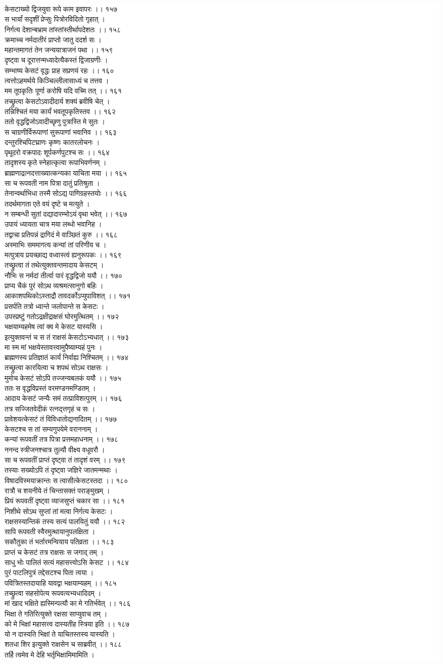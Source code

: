 केसटाख्यो द्विजयुवा रूपे काम इवापरः ।। १५७  
स भार्यां सदृशीं प्रेप्सुः पित्रोरविदितो गृहात् ।  
निर्गत्य देशान्बभ्राम तांस्तांस्तीर्थापदेशतः ।। १५८  
क्रमाच्च नर्मदातीरं प्राप्तो जातु ददर्श सः ।  
महान्तमागतं तेन जन्ययात्राजनं पथा ।। १५९  
दृष्ट्वा च दूरात्तन्मध्यादेत्यैकस्तं द्विजाग्रणीः ।  
सम्भाष्य केसटं वृद्धः प्राह सप्रणयं रहः ।। १६०  
त्वत्तोऽहमर्थये किञ्चिल्लीलासाध्यं च तत्तव ।  
मम तूपकृतिः पूर्णा करोषि यदि वच्मि तत् ।। १६१  
तच्छ्रुत्वा केसटोऽवादीदार्य शक्यं ब्रवीषि चेत् ।  
तन्निश्चितं मया कार्यं भवतूपकृतिस्तव ।। १६२  
ततो वृद्धद्विजोऽवादीच्छृणु पुत्रास्ति मे सुतः ।  
स चाग्रणीर्विरूपाणां सुरूपाणां भवानिव ।। १६३  
दन्तुरश्चिपिटघ्राणः कृष्णः कातरलोचनः ।  
पृथूदरो वक्रपादः शूर्पकर्णपुटश्च सः ।। १६४  
तादृशस्य कृते स्नेहात्कृत्वा रूपाभिवर्णनम् ।  
ब्राह्मणाद्रत्नदत्ताख्यात्कन्यका याचिता मया ।। १६५  
सा च रूपवती नाम पित्रा दातुं प्रतिश्रुता ।  
तेनान्वर्थाभिधा तस्मै सोऽद्य पाणिग्रहस्तयोः ।। १६६  
तदर्थमागता एते वयं दृष्टे च मत्युते ।  
न सम्बन्धी सुतां दद्यादारम्भोऽयं वृथा भवेत् ।। १६७  
उपायं ध्यायता चात्र मया लब्धो भवानिह ।  
तद्वाचा प्रतिपन्नं द्रागिदं मे वाञ्छितं कुरु ।। १६८  
अस्माभिः सममागत्य कन्यां तां परिणीय च ।  
मत्पुत्राय प्रयच्छाद्य वध्वास्त्वं ह्यनुरूपकः ।। १६९  
तच्छ्रुत्वा तं तथेत्युक्तवन्तमादाय केसटम् ।  
नौभिः स नर्मदां तीर्त्वा पारं वृद्धद्विजो ययौ ।। १७०  
प्राप्य चैकं पुरं सोऽथ व्यश्रमत्सानुगो बहिः ।  
आकाशपथिकोऽस्ताद्रौ तावदर्कोऽप्युपाविशत् ।। १७१  
प्रसर्पति तत्रो ध्वान्ते जलोपान्ते स केसटः ।  
उपस्प्रष्टुं गतोऽद्रक्षीद्राक्षसं घोरमुत्थितम् ।। १७२  
भक्षयाम्यहमेष त्वां क्व मे केसट यास्यसि ।  
इत्युक्तवन्तं च स तं राक्षसं केसटोऽभ्यधात् ।। १७३  
मा स्म मां भक्षयेस्तावत्त्वामुपैष्याम्यहं पुनः ।  
ब्राह्मणस्य प्रतिज्ञातं कार्यं निर्वाह्य निश्चितम् ।। १७४  
तच्छ्रुत्वा कारयित्वा च शपथं सोऽथ राक्षसः ।  
मुमोच केसटं सोऽपि तज्जन्यबलकं ययौ ।। १७५  
ततः स वृद्धविप्रस्तं वरमण्डनमण्डितम् ।  
आदाय केसटं जन्यैः समं तत्प्राविशत्पुरम् ।। १७६  
तत्र सज्जितवेदीकं रत्नद्त्तगृहं च सः ।  
प्रावेशयत्केसटं तं विविधातोद्यनादितम् ।। १७७  
केसटश्च स तां सम्यगुपयेमे वराननाम् ।  
कन्यां रूपवतीं तत्र पित्रा प्रत्तमहाधनाम् ।। १७८  
ननन्द स्त्रीजनश्चात्र तुल्यौ वीक्ष्य वधूवरौ ।  
सा च रूपवतीं प्राप्तं दृष्ट्वा तं तादृशं वरम् ।। १७९  
तस्याः सख्योऽपि तं दृष्ट्वा जज्ञिरे जातमन्मथाः ।  
विषादविस्मयाक्रान्तः स त्वासीत्केसटस्तदा ।। १८०  
रात्रौ च शयनीये तं चिन्तासक्तं पराङ्मुखम् ।  
प्रियं रूपवतीं दृष्ट्वा व्याजसुप्तं चकार सा ।। १८१  
निशीथे सोऽथ सुप्तां तां मत्वा निर्गत्य केसटः ।  
राक्षसस्यान्तिकं तस्य सत्यं पालयितुं ययौ ।। १८२  
सापि रूपवती स्वैरमुत्थायानुपलक्षिता ।  
सकौतुका तं भर्तारमन्वियाय पतिव्रता ।। १८३  
प्राप्तं च केसटं तत्र राक्षसः स जगाद् तम् ।  
साधु भोः पालितं सत्यं महासत्त्वोऽसि केसट ।। १८४  
पुरं पाटलिपुत्रं तद्देसटश्च पिता त्वया ।  
पवित्रितस्तदायाहि यावद्वा भक्षयाम्यहम् ।। १८५  
तच्छ्रुत्वा सहसोपेत्य रूपवत्यभ्यधादिदम् ।  
मां खाद भक्षिते ह्यस्मिन्पत्यौ का मे गतिर्भवेत् ।। १८६  
भिक्षा ते गतिरित्युक्ते रक्षसा साप्युवाच तम् ।  
को मे भिक्षां महासत्त्व दास्यतीह स्त्रिया इति ।। १८७  
यो न दास्यति भिक्षां ते याचितस्तस्य यास्यति ।  
शतधा शिर इत्युक्ते राक्षसेन च साब्रवीत् ।। १८८  
तर्हि त्वमेव मे देहि भर्तृभिक्षामिमामिति ।  